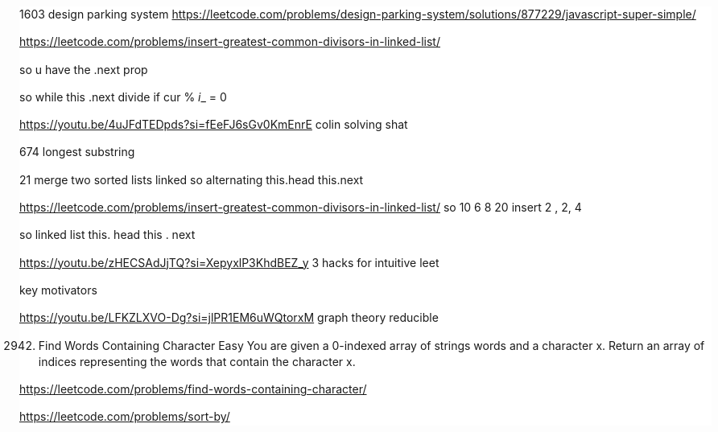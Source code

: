 

1603 design parking system
https://leetcode.com/problems/design-parking-system/solutions/877229/javascript-super-simple/


https://leetcode.com/problems/insert-greatest-common-divisors-in-linked-list/

so u have the .next prop 

so while this .next
divide
if  cur % _i__ = 0




https://youtu.be/4uJFdTEDpds?si=fEeFJ6sGv0KmEnrE
colin solving shat

674 longest substring

21 merge two sorted lists
linked
so alternating
this.head
this.next


https://leetcode.com/problems/insert-greatest-common-divisors-in-linked-list/
so 10 6 8 20
insert 2 , 2, 4

so linked list 
this. head 
this . next 





https://youtu.be/zHECSAdJjTQ?si=XepyxlP3KhdBEZ_y
3 hacks for intuitive leet

key motivators




https://youtu.be/LFKZLXVO-Dg?si=jlPR1EM6uWQtorxM graph theory
reducible

2942. Find Words Containing Character
Easy
You are given a 0-indexed array of strings words and a character x.
Return an array of indices representing the words that contain the character x.

https://leetcode.com/problems/find-words-containing-character/






https://leetcode.com/problems/sort-by/
